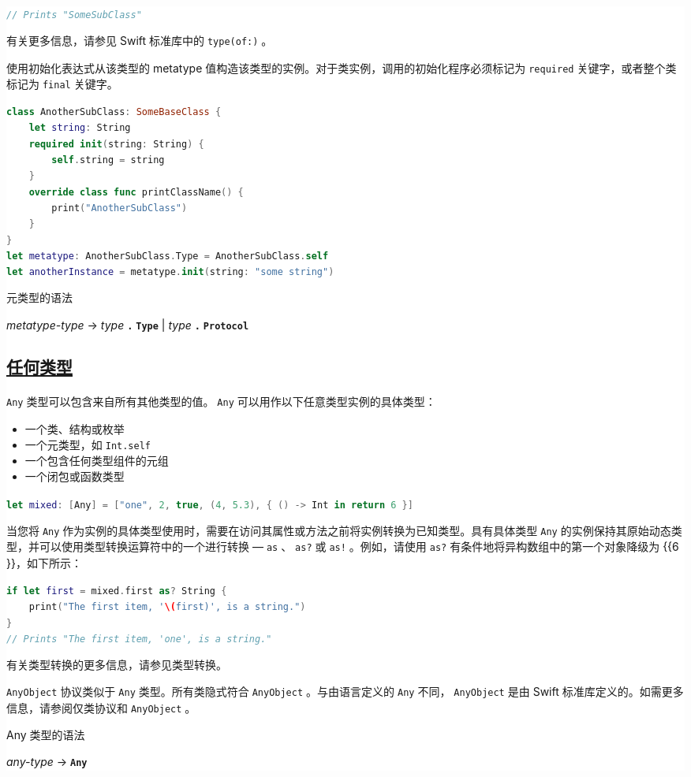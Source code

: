 ```swift
// Prints "SomeSubClass"
```

有关更多信息，请参见 Swift 标准库中的 `type(of:)` 。

使用初始化表达式从该类型的 metatype 值构造该类型的实例。对于类实例，调用的初始化程序必须标记为 `required` 关键字，或者整个类标记为 `final` 关键字。

```swift
class AnotherSubClass: SomeBaseClass {
    let string: String
    required init(string: String) {
        self.string = string
    }
    override class func printClassName() {
        print("AnotherSubClass")
    }
}
let metatype: AnotherSubClass.Type = AnotherSubClass.self
let anotherInstance = metatype.init(string: "some string")
```

元类型的语法

_metatype-type_ → _type_ **`.`** **`Type`** | _type_ **`.`** **`Protocol`**

## [任何类型](https://docs.swift.org/swift-book/documentation/the-swift-programming-language/types#Any-Type)

`Any` 类型可以包含来自所有其他类型的值。 `Any` 可以用作以下任意类型实例的具体类型：

- 一个类、结构或枚举
- 一个元类型，如 `Int.self`
- 一个包含任何类型组件的元组
- 一个闭包或函数类型

```swift
let mixed: [Any] = ["one", 2, true, (4, 5.3), { () -> Int in return 6 }]
```

当您将 `Any` 作为实例的具体类型使用时，需要在访问其属性或方法之前将实例转换为已知类型。具有具体类型 `Any` 的实例保持其原始动态类型，并可以使用类型转换运算符中的一个进行转换 — `as` 、 `as?` 或 `as!` 。例如，请使用 `as?` 有条件地将异构数组中的第一个对象降级为 \{{6 \}}，如下所示：

```swift
if let first = mixed.first as? String {
    print("The first item, '\(first)', is a string.")
}
// Prints "The first item, 'one', is a string."
```

有关类型转换的更多信息，请参见类型转换。

`AnyObject` 协议类似于 `Any` 类型。所有类隐式符合 `AnyObject` 。与由语言定义的 `Any` 不同， `AnyObject` 是由 Swift 标准库定义的。如需更多信息，请参阅仅类协议和 `AnyObject` 。

Any 类型的语法

_any-type_ → **`Any`**

